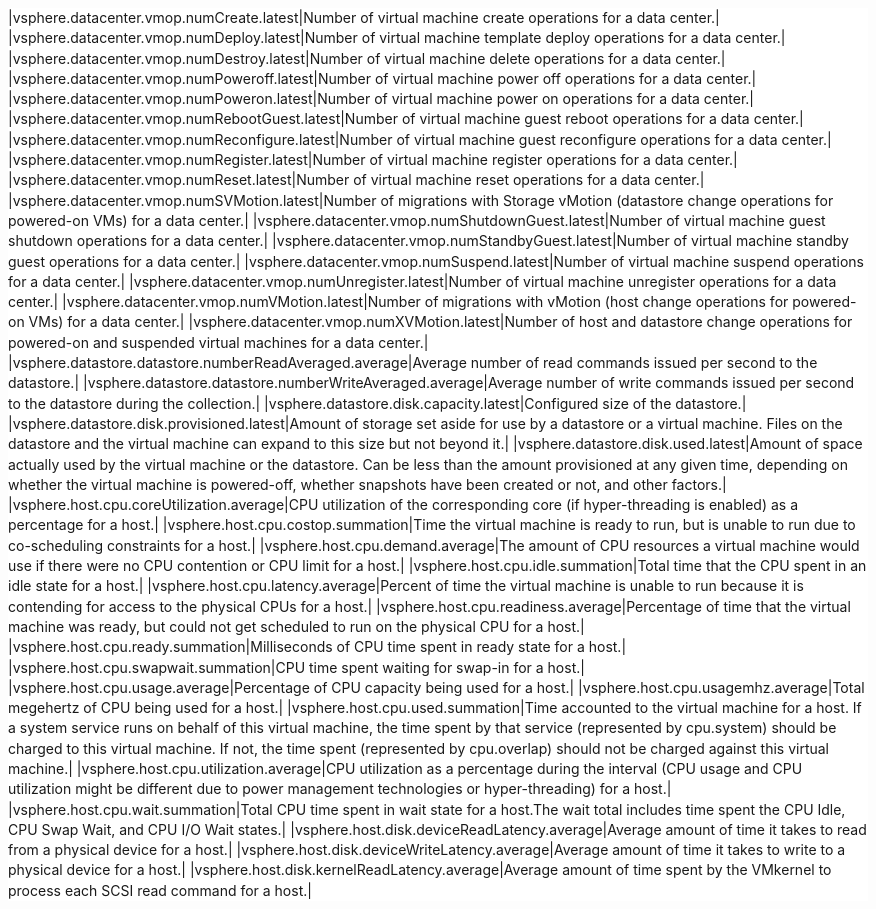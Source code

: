 |vsphere.datacenter.vmop.numCreate.latest|Number of virtual machine create operations for a data center.|
|vsphere.datacenter.vmop.numDeploy.latest|Number of virtual machine template deploy operations for a data center.|
|vsphere.datacenter.vmop.numDestroy.latest|Number of virtual machine delete operations for a data center.|
|vsphere.datacenter.vmop.numPoweroff.latest|Number of virtual machine power off operations for a data center.|
|vsphere.datacenter.vmop.numPoweron.latest|Number of virtual machine power on operations for a data center.|
|vsphere.datacenter.vmop.numRebootGuest.latest|Number of virtual machine guest reboot operations for a data center.|
|vsphere.datacenter.vmop.numReconfigure.latest|Number of virtual machine guest reconfigure operations for a data center.|
|vsphere.datacenter.vmop.numRegister.latest|Number of virtual machine register operations for a data center.|
|vsphere.datacenter.vmop.numReset.latest|Number of virtual machine reset operations for a data center.|
|vsphere.datacenter.vmop.numSVMotion.latest|Number of migrations with Storage vMotion (datastore change operations for powered-on VMs) for a data center.|
|vsphere.datacenter.vmop.numShutdownGuest.latest|Number of virtual machine guest shutdown operations for a data center.|
|vsphere.datacenter.vmop.numStandbyGuest.latest|Number of virtual machine standby guest operations for a data center.|
|vsphere.datacenter.vmop.numSuspend.latest|Number of virtual machine suspend operations for a data center.|
|vsphere.datacenter.vmop.numUnregister.latest|Number of virtual machine unregister operations for a data center.|
|vsphere.datacenter.vmop.numVMotion.latest|Number of migrations with vMotion (host change operations for powered-on VMs) for a data center.|
|vsphere.datacenter.vmop.numXVMotion.latest|Number of host and datastore change operations for powered-on and suspended virtual machines for a data center.|
|vsphere.datastore.datastore.numberReadAveraged.average|Average number of read commands issued per second to the datastore.|
|vsphere.datastore.datastore.numberWriteAveraged.average|Average number of write commands issued per second to the datastore during the collection.|
|vsphere.datastore.disk.capacity.latest|Configured size of the datastore.|
|vsphere.datastore.disk.provisioned.latest|Amount of storage set aside for use by a datastore or a virtual machine. Files on the datastore and the virtual machine can expand to this size but not beyond it.|
|vsphere.datastore.disk.used.latest|Amount of space actually used by the virtual machine or the datastore. Can be less than the amount provisioned at any given time, depending on whether the virtual machine is powered-off, whether snapshots have been created or not, and other factors.|
|vsphere.host.cpu.coreUtilization.average|CPU utilization of the corresponding core (if hyper-threading is enabled) as a percentage for a host.|
|vsphere.host.cpu.costop.summation|Time the virtual machine is ready to run, but is unable to run due to co-scheduling constraints for a host.|
|vsphere.host.cpu.demand.average|The amount of CPU resources a virtual machine would use if there were no CPU contention or CPU limit for a host.|
|vsphere.host.cpu.idle.summation|Total time that the CPU spent in an idle state for a host.|
|vsphere.host.cpu.latency.average|Percent of time the virtual machine is unable to run because it is contending for access to the physical CPUs for a host.|
|vsphere.host.cpu.readiness.average|Percentage of time that the virtual machine was ready, but could not get scheduled to run on the physical CPU for a host.|
|vsphere.host.cpu.ready.summation|Milliseconds of CPU time spent in ready state for a host.|
|vsphere.host.cpu.swapwait.summation|CPU time spent waiting for swap-in for a host.|
|vsphere.host.cpu.usage.average|Percentage of CPU capacity being used for a host.|
|vsphere.host.cpu.usagemhz.average|Total megehertz of CPU being used for a host.|
|vsphere.host.cpu.used.summation|Time accounted to the virtual machine for a host. If a system service runs on behalf of this virtual machine, the time spent by that service (represented by cpu.system) should be charged to this virtual machine. If not, the time spent (represented by cpu.overlap) should not be charged against this virtual machine.|
|vsphere.host.cpu.utilization.average|CPU utilization as a percentage during the interval (CPU usage and CPU utilization might be different due to power management technologies or hyper-threading) for a host.|
|vsphere.host.cpu.wait.summation|Total CPU time spent in wait state for a host.The wait total includes time spent the CPU Idle, CPU Swap Wait, and CPU I/O Wait states.|
|vsphere.host.disk.deviceReadLatency.average|Average amount of time it takes to read from a physical device for a host.|
|vsphere.host.disk.deviceWriteLatency.average|Average amount of time it takes to write to a physical device for a host.|
|vsphere.host.disk.kernelReadLatency.average|Average amount of time spent by the VMkernel to process each SCSI read command for a host.|